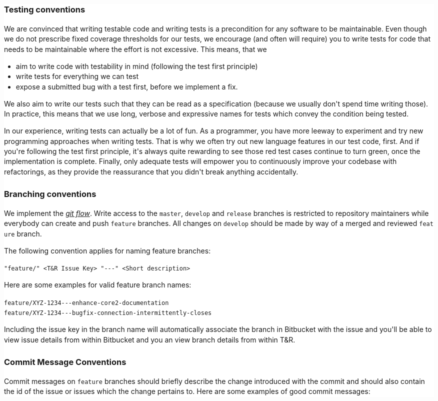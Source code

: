 ### <a name="testing-conventions">Testing conventions</a>

We are convinced that writing testable code and writing tests is a precondition
for any software to be maintainable. Even though we do not prescribe fixed 
coverage thresholds for our tests, we encourage (and often will require) you to
write tests for code that needs to be maintainable where the effort is not 
excessive. This means, that we

- aim to write code with testability in mind (following the test first principle)
- write tests for everything we can test
- expose a submitted bug with a test first, before we implement a fix.

We also aim to write our tests such that they can be read as a specification
(because we usually don't spend time writing those). In practice, this means
that we use long, verbose and expressive names for tests which convey the 
condition being tested.

In our experience, writing tests can actually be a lot of fun. As a programmer,
you have more leeway to experiment and try new programming approaches when
writing tests. That is why we often try out new language features in our test 
code, first. And if you're following the test first principle, it's always 
quite rewarding to see those red test cases continue to turn green, once the
implementation is complete. Finally, only adequate tests will empower you to
continuously improve your codebase with refactorings, as they provide the 
reassurance that you didn't break anything accidentally. 

### <a name="branching-conventions">Branching conventions</a>

We implement the 
[_git flow_](http://nvie.com/posts/a-successful-git-branching-model). Write 
access to the `master`, `develop` and `release` branches is restricted to 
repository maintainers while everybody can create and push `feature` branches.
All changes on `develop` should be made by way of a merged and reviewed 
`feature` branch.

The following convention applies for naming feature branches:

    "feature/" <T&R Issue Key> "---" <Short description>
   
Here are some examples for valid feature branch names:

    feature/XYZ-1234---enhance-core2-documentation
    feature/XYZ-1234---bugfix-connection-intermittently-closes

Including the issue key in the branch name will automatically associate the
branch in Bitbucket with the issue and you'll be able to view issue details
from within Bitbucket and you an view branch details from within T&R.

### <a name="commit-message-conventions">Commit Message Conventions</a>

Commit messages on `feature` branches should briefly describe the change
introduced with the commit and should also contain the id of the issue or
issues which the change pertains to. Here are some examples of good 
commit messages:
